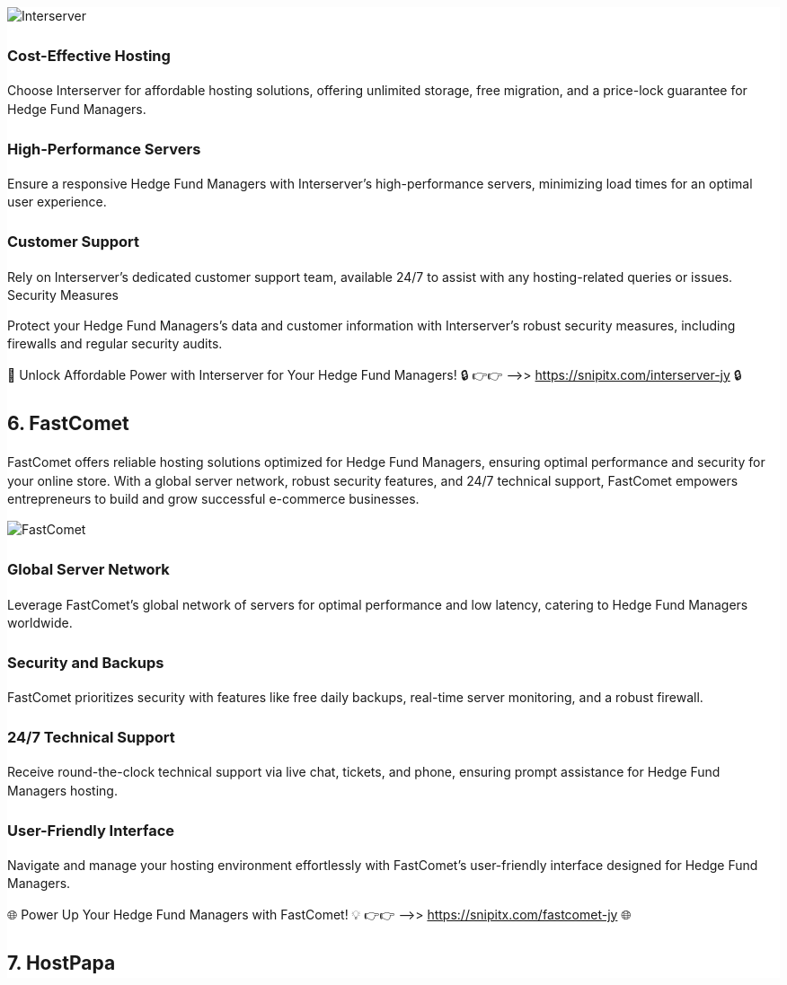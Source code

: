 ![Interserver](https://i.imgur.com/OM5dOEW.jpeg "Interserver Hosting")

### Cost-Effective Hosting
Choose Interserver for affordable hosting solutions, offering unlimited storage, free migration, and a price-lock guarantee for Hedge Fund Managers.

### High-Performance Servers
Ensure a responsive Hedge Fund Managers with Interserver’s high-performance servers, minimizing load times for an optimal user experience.

### Customer Support
Rely on Interserver’s dedicated customer support team, available 24/7 to assist with any hosting-related queries or issues.
Security Measures

Protect your Hedge Fund Managers’s data and customer information with Interserver’s robust security measures, including firewalls and regular security audits.

💸 Unlock Affordable Power with Interserver for Your Hedge Fund Managers! 🔒
👉👉 -->> https://snipitx.com/interserver-jy 🔒

## 6. FastComet

FastComet offers reliable hosting solutions optimized for Hedge Fund Managers, ensuring optimal performance and security for your online store. With a global server network, robust security features, and 24/7 technical support, FastComet empowers entrepreneurs to build and grow successful e-commerce businesses.

![FastComet](https://i.imgur.com/7qgXuWp.png "FastComet Hosting")

### Global Server Network
Leverage FastComet’s global network of servers for optimal performance and low latency, catering to Hedge Fund Managers worldwide.

### Security and Backups
FastComet prioritizes security with features like free daily backups, real-time server monitoring, and a robust firewall.

### 24/7 Technical Support
Receive round-the-clock technical support via live chat, tickets, and phone, ensuring prompt assistance for Hedge Fund Managers hosting.

### User-Friendly Interface
Navigate and manage your hosting environment effortlessly with FastComet’s user-friendly interface designed for Hedge Fund Managers.

🌐 Power Up Your Hedge Fund Managers with FastComet! 💡
👉👉 -->> https://snipitx.com/fastcomet-jy 🌐

## 7. HostPapa
